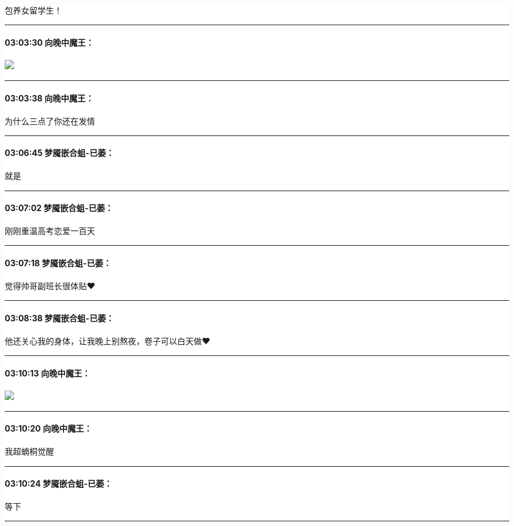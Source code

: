 包养女留学生！

*****

#### 03:03:30  向晚中魔王：

![](http://gchat.qpic.cn/gchatpic_new/1759772708/614391357-2924842328-C1BC2E74C4A18E77F6C19AB17CEBB8F8/0?term=2")

*****

#### 03:03:38  向晚中魔王：

为什么三点了你还在发情

*****

#### 03:06:45  梦魇嵌合蛆-已萎：

就是

*****

#### 03:07:02  梦魇嵌合蛆-已萎：

刚刚重温高考恋爱一百天

*****

#### 03:07:18  梦魇嵌合蛆-已萎：

觉得帅哥副班长很体贴❤️

*****

#### 03:08:38  梦魇嵌合蛆-已萎：

他还关心我的身体，让我晚上别熬夜，卷子可以白天做❤️

*****

#### 03:10:13  向晚中魔王：

![](http://gchat.qpic.cn/gchatpic_new/1759772708/614391357-2205544897-C1BC2E74C4A18E77F6C19AB17CEBB8F8/0?term=2")

*****

#### 03:10:20  向晚中魔王：

我超蝻桐觉醒

*****

#### 03:10:24  梦魇嵌合蛆-已萎：

等下

*****
